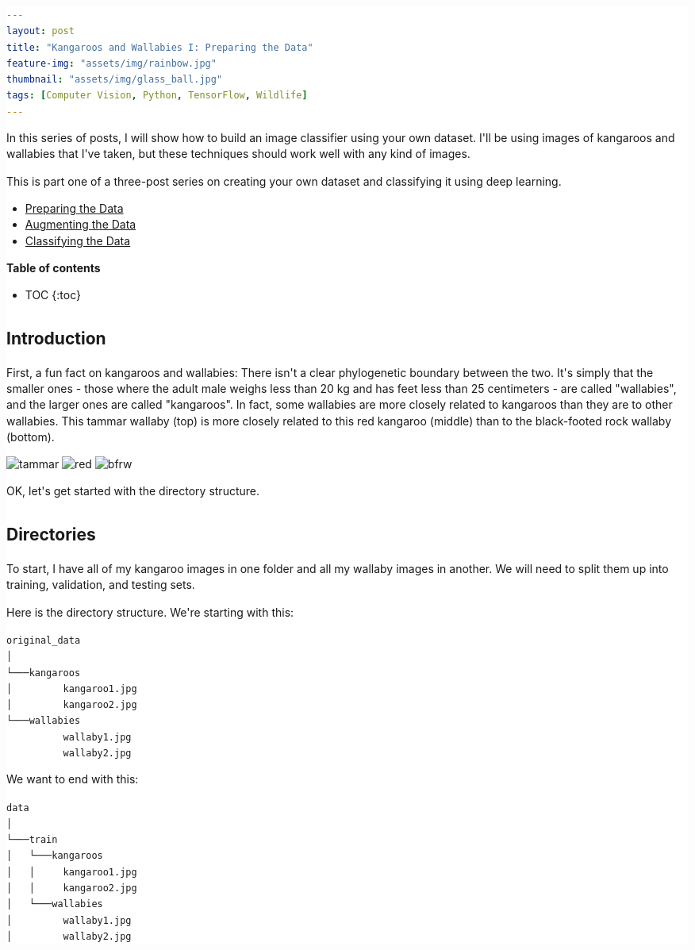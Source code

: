 ```yaml
---
layout: post
title: "Kangaroos and Wallabies I: Preparing the Data"
feature-img: "assets/img/rainbow.jpg"
thumbnail: "assets/img/glass_ball.jpg"
tags: [Computer Vision, Python, TensorFlow, Wildlife]
---
```


In this series of posts, I will show how to build an image classifier using your own dataset. I'll be using images of kangaroos and wallabies that I've taken, but these techniques should work well with any kind of images.

This is part one of a three-post series on creating your own dataset and classifying it using deep learning.
* [Preparing the Data](https://jss367.github.io/kangaroos-and-wallabies-i-preparing-the-data.html)
* [Augmenting the Data](https://jss367.github.io/kangaroos-and-wallabies-ii-augmenting-the-data.html)
* [Classifying the Data](https://jss367.github.io/kangaroos-and-wallabies-iii-classifying-the-data.html)

<b>Table of contents</b>
* TOC
{:toc}

## Introduction

First, a fun fact on kangaroos and wallabies: There isn't a clear phylogenetic boundary between the two. It's simply that the smaller ones - those where the adult male weighs less than 20 kg and has feet less than 25 centimeters - are called "wallabies", and the larger ones are called "kangaroos". In fact, some wallabies are more closely related to kangaroos than they are to other wallabies. This tammar wallaby (top) is more closely related to this red kangaroo (middle) than to the black-footed rock wallaby (bottom).

![tammar]({{site.baseurl}}/assets/img/kangwall/tammar.jpg) ![red]({{site.baseurl}}/assets/img/kangwall/red.jpg) ![bfrw]({{site.baseurl}}/assets/img/kangwall/bfrw.jpg)

OK, let's get started with the directory structure.

## Directories

To start, I have all of my kangaroo images in one folder and all my wallaby images in another. We will need to split them up into  training, validation, and testing sets.

Here is the directory structure. We're starting with this:
```
original_data
│
└───kangaroos
│         kangaroo1.jpg
│         kangaroo2.jpg
└───wallabies
          wallaby1.jpg
          wallaby2.jpg
```
We want to end with this:
```
data
│
└───train
│   └───kangaroos
│   │     kangaroo1.jpg
│   │     kangaroo2.jpg
│   └───wallabies
│         wallaby1.jpg
│         wallaby2.jpg
```